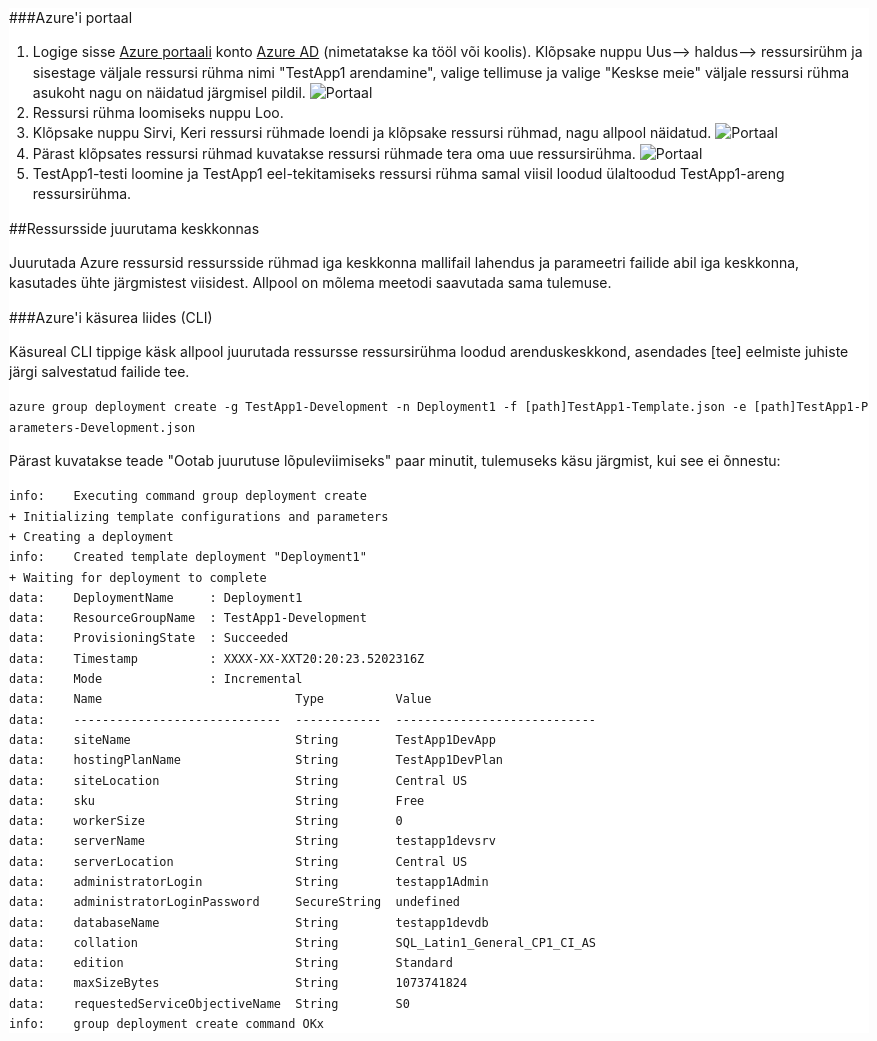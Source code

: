 ###<a name="azure-portal"></a>Azure'i portaal

1. Logige sisse [Azure portaali](https://portal.azure.com) konto [Azure AD](./active-directory/active-directory-how-subscriptions-associated-directory.md) (nimetatakse ka tööl või koolis). Klõpsake nuppu Uus--> haldus--> ressursirühm ja sisestage väljale ressursi rühma nimi "TestApp1 arendamine", valige tellimuse ja valige "Keskse meie" väljale ressursi rühma asukoht nagu on näidatud järgmisel pildil.
   ![Portaal](./media/solution-dev-test-environments/rgcreate.png)
2. Ressursi rühma loomiseks nuppu Loo.
3. Klõpsake nuppu Sirvi, Keri ressursi rühmade loendi ja klõpsake ressursi rühmad, nagu allpool näidatud.
   ![Portaal](./media/solution-dev-test-environments/rgbrowse.png) 
4. Pärast klõpsates ressursi rühmad kuvatakse ressursi rühmade tera oma uue ressursirühma.
   ![Portaal](./media/solution-dev-test-environments/rgview.png)
5. TestApp1-testi loomine ja TestApp1 eel-tekitamiseks ressursi rühma samal viisil loodud ülaltoodud TestApp1-areng ressursirühma.

##<a name="deploy-resources-to-environments"></a>Ressursside juurutama keskkonnas

Juurutada Azure ressursid ressursside rühmad iga keskkonna mallifail lahendus ja parameetri failide abil iga keskkonna, kasutades ühte järgmistest viisidest.  Allpool on mõlema meetodi saavutada sama tulemuse.

###<a name="azure-command-line-interface-cli"></a>Azure'i käsurea liides (CLI)

Käsureal CLI tippige käsk allpool juurutada ressursse ressursirühma loodud arenduskeskkond, asendades [tee] eelmiste juhiste järgi salvestatud failide tee.

    azure group deployment create -g TestApp1-Development -n Deployment1 -f [path]TestApp1-Template.json -e [path]TestApp1-Parameters-Development.json 

Pärast kuvatakse teade "Ootab juurutuse lõpuleviimiseks" paar minutit, tulemuseks käsu järgmist, kui see ei õnnestu:

    info:    Executing command group deployment create
    + Initializing template configurations and parameters
    + Creating a deployment
    info:    Created template deployment "Deployment1"
    + Waiting for deployment to complete
    data:    DeploymentName     : Deployment1
    data:    ResourceGroupName  : TestApp1-Development
    data:    ProvisioningState  : Succeeded
    data:    Timestamp          : XXXX-XX-XXT20:20:23.5202316Z
    data:    Mode               : Incremental
    data:    Name                           Type          Value
    data:    -----------------------------  ------------  ----------------------------
    data:    siteName                       String        TestApp1DevApp
    data:    hostingPlanName                String        TestApp1DevPlan
    data:    siteLocation                   String        Central US
    data:    sku                            String        Free
    data:    workerSize                     String        0
    data:    serverName                     String        testapp1devsrv
    data:    serverLocation                 String        Central US
    data:    administratorLogin             String        testapp1Admin
    data:    administratorLoginPassword     SecureString  undefined
    data:    databaseName                   String        testapp1devdb
    data:    collation                      String        SQL_Latin1_General_CP1_CI_AS
    data:    edition                        String        Standard
    data:    maxSizeBytes                   String        1073741824
    data:    requestedServiceObjectiveName  String        S0
    info:    group deployment create command OKx
